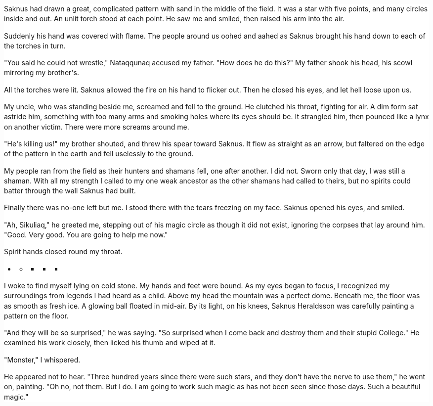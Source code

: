 Saknus had drawn a great, complicated pattern with sand in the middle of
the field. It was a star with five points, and many circles inside and
out. An unlit torch stood at each point. He saw me and smiled, then
raised his arm into the air.

Suddenly his hand was covered with flame. The people around us oohed and
aahed as Saknus brought his hand down to each of the torches in turn.

"You said he could not wrestle," Nataqqunaq accused my father. "How
does he do this?" My father shook his head, his scowl mirroring my
brother's.

All the torches were lit. Saknus allowed the fire on his hand to flicker
out. Then he closed his eyes, and let hell loose upon us.

My uncle, who was standing beside me, screamed and fell to the ground.
He clutched his throat, fighting for air. A dim form sat astride him,
something with too many arms and smoking holes where its eyes should be.
It strangled him, then pounced like a lynx on another victim. There were
more screams around me.

"He's killing us!" my brother shouted, and threw his spear toward
Saknus. It flew as straight as an arrow, but faltered on the edge of the
pattern in the earth and fell uselessly to the ground.

My people ran from the field as their hunters and shamans fell, one
after another. I did not. Sworn only that day, I was still a shaman.
With all my strength I called to my one weak ancestor as the other
shamans had called to theirs, but no spirits could batter through the
wall Saknus had built.

Finally there was no-one left but me. I stood there with the tears
freezing on my face. Saknus opened his eyes, and smiled.

"Ah, Sikuliaq," he greeted me, stepping out of his magic circle as
though it did not exist, ignoring the corpses that lay around him.
"Good. Very good. You are going to help me now."

Spirit hands closed round my throat.

* - * - *

I woke to find myself lying on cold stone. My hands and feet were bound.
As my eyes began to focus, I recognized my surroundings from legends I
had heard as a child. Above my head the mountain was a perfect dome.
Beneath me, the floor was as smooth as fresh ice. A glowing ball floated
in mid-air. By its light, on his knees, Saknus Heraldsson was carefully
painting a pattern on the floor.

"And they will be so surprised," he was saying. "So surprised when I
come back and destroy them and their stupid College." He examined his
work closely, then licked his thumb and wiped at it.

"Monster," I whispered.

He appeared not to hear. "Three hundred years since there were such
stars, and they don't have the nerve to use them," he went on,
painting. "Oh no, not them. But I do. I am going to work such magic as
has not been seen since those days. Such a beautiful magic."
